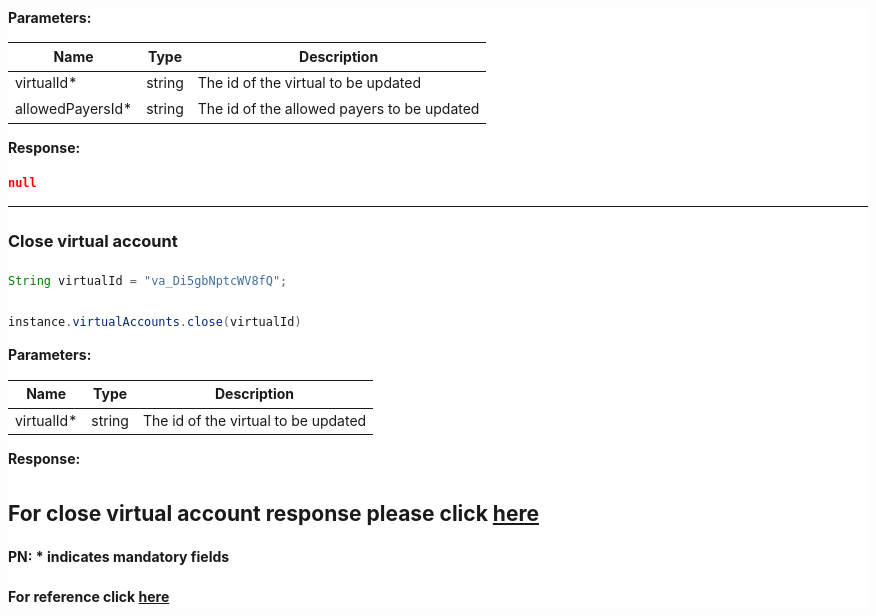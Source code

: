 **Parameters:**

| Name             | Type      | Description                                      |
|------------------|-----------|--------------------------------------------------|
| virtualId*       | string    | The id of the virtual to be updated  |
| allowedPayersId* | string    | The id of the allowed payers to be updated  |

**Response:**
```json
null
```
-------------------------------------------------------------------------------------------------------
### Close virtual account
```java
String virtualId = "va_Di5gbNptcWV8fQ";

instance.virtualAccounts.close(virtualId)
```

**Parameters:**

| Name       | Type      | Description                                      |
|------------|-----------|--------------------------------------------------|
| virtualId* | string    | The id of the virtual to be updated  |

**Response:**

For close virtual account response please click [here](https://razorpay.com/docs/api/smart-collect/#close-a-virtual-account)
-------------------------------------------------------------------------------------------------------

**PN: * indicates mandatory fields**
<br>
<br>
**For reference click [here](https://razorpay.com/docs/smart-collect/api/)**
